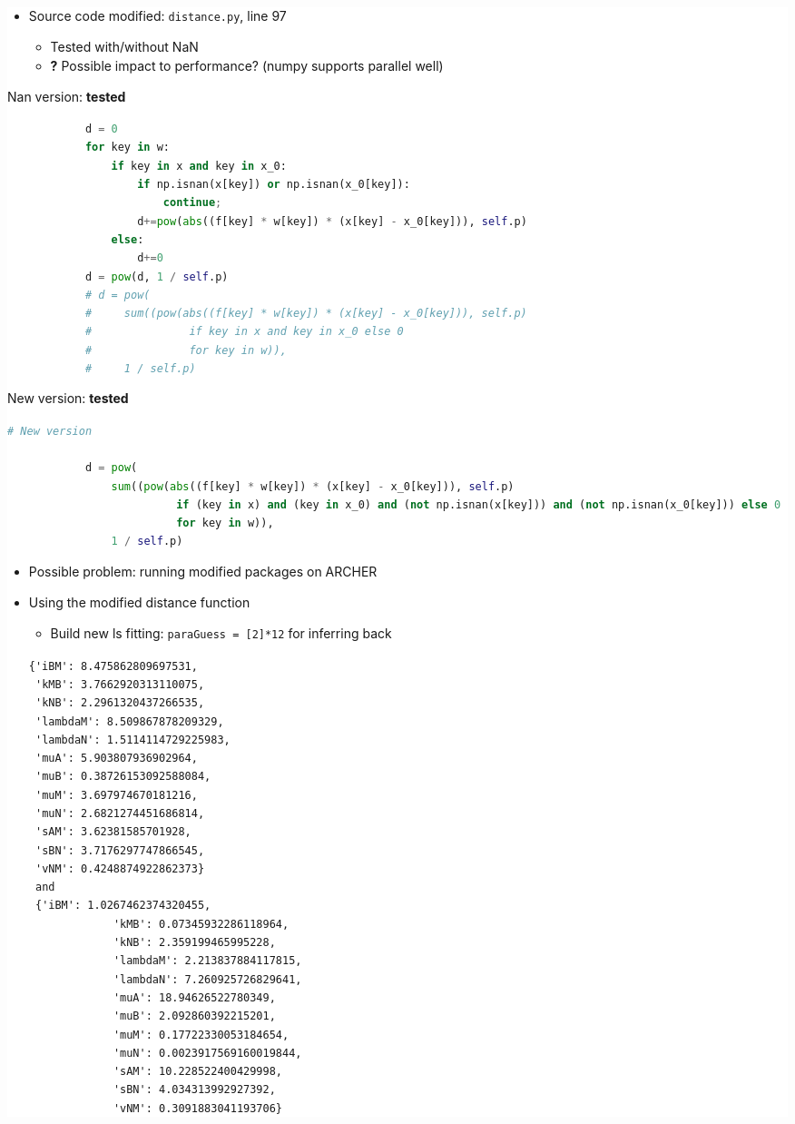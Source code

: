 -   Source code modified: `distance.py`, line 97
    
    -   Tested with/without NaN
    -   **?** Possible impact to performance? (numpy supports parallel well)

Nan version: **tested**

```python
            d = 0
            for key in w:
                if key in x and key in x_0:
                    if np.isnan(x[key]) or np.isnan(x_0[key]):
                        continue;
                    d+=pow(abs((f[key] * w[key]) * (x[key] - x_0[key])), self.p)
                else:
                    d+=0
            d = pow(d, 1 / self.p)
            # d = pow(
            #     sum((pow(abs((f[key] * w[key]) * (x[key] - x_0[key])), self.p)
            #               if key in x and key in x_0 else 0
            #               for key in w)),
            #     1 / self.p)
```
New version: **tested**

```python
# New version

            d = pow(
                sum((pow(abs((f[key] * w[key]) * (x[key] - x_0[key])), self.p)
                          if (key in x) and (key in x_0) and (not np.isnan(x[key])) and (not np.isnan(x_0[key])) else 0
                          for key in w)),
                1 / self.p)
```

-   Possible problem: running modified packages on ARCHER

-   Using the modified distance function

    -   Build new ls fitting: `paraGuess = [2]*12` for inferring back

    ```
    {'iBM': 8.475862809697531,
     'kMB': 3.7662920313110075,
     'kNB': 2.2961320437266535,
     'lambdaM': 8.509867878209329,
     'lambdaN': 1.5114114729225983,
     'muA': 5.903807936902964,
     'muB': 0.38726153092588084,
     'muM': 3.697974670181216,
     'muN': 2.6821274451686814,
     'sAM': 3.62381585701928,
     'sBN': 3.7176297747866545,
     'vNM': 0.4248874922862373}
     and 
     {'iBM': 1.0267462374320455,
                 'kMB': 0.07345932286118964,
                 'kNB': 2.359199465995228,
                 'lambdaM': 2.213837884117815,
                 'lambdaN': 7.260925726829641,
                 'muA': 18.94626522780349,
                 'muB': 2.092860392215201,
                 'muM': 0.17722330053184654,
                 'muN': 0.0023917569160019844,
                 'sAM': 10.228522400429998,
                 'sBN': 4.034313992927392,
                 'vNM': 0.3091883041193706}